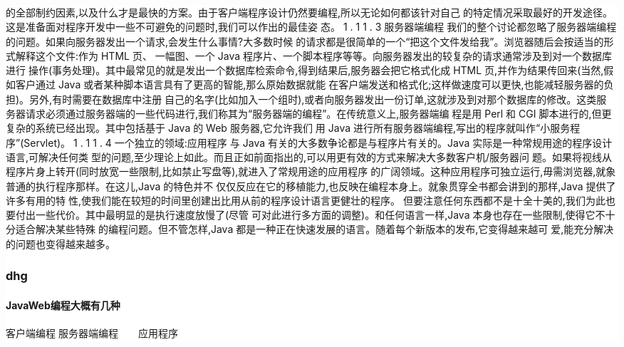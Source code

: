 的全部制约因素,以及什么才是最快的方案。由于客户端程序设计仍然要编程,所以无论如何都该针对自己
的特定情况采取最好的开发途径。这是准备面对程序开发中一些不可避免的问题时,我们可以作出的最佳姿
态。 
1 . 1 1 . 3   服务器端编程 
我们的整个讨论都忽略了服务器端编程的问题。如果向服务器发出一个请求,会发生什么事情?大多数时候
的请求都是很简单的一个“把这个文件发给我”。浏览器随后会按适当的形式解释这个文件:作为 HTML 页、
一幅图、一个 Java 程序片、一个脚本程序等等。向服务器发出的较复杂的请求通常涉及到对一个数据库进行
操作(事务处理)。其中最常见的就是发出一个数据库检索命令,得到结果后,服务器会把它格式化成 HTML
页,并作为结果传回来(当然,假如客户通过 Java 或者某种脚本语言具有了更高的智能,那么原始数据就能
在客户端发送和格式化;这样做速度可以更快,也能减轻服务器的负担)。另外,有时需要在数据库中注册
自己的名字(比如加入一个组时),或者向服务器发出一份订单,这就涉及到对那个数据库的修改。这类服
务器请求必须通过服务器端的一些代码进行,我们称其为“服务器端的编程”。在传统意义上,服务器端编
程是用 Perl 和 CGI 脚本进行的,但更复杂的系统已经出现。其中包括基于 Java 的 Web 服务器,它允许我们
用 Java 进行所有服务器端编程,写出的程序就叫作“小服务程序”(Servlet)。 
1 . 1 1 . 4   一个独立的领域:应用程序 
与 Java 有关的大多数争论都是与程序片有关的。Java 实际是一种常规用途的程序设计语言,可解决任何类
型的问题,至少理论上如此。而且正如前面指出的,可以用更有效的方式来解决大多数客户机/服务器问
题。如果将视线从程序片身上转开(同时放宽一些限制,比如禁止写盘等),就进入了常规用途的应用程序
的广阔领域。这种应用程序可独立运行,毋需浏览器,就象普通的执行程序那样。在这儿,Java 的特色并不
仅仅反应在它的移植能力,也反映在编程本身上。就象贯穿全书都会讲到的那样,Java 提供了许多有用的特
性,使我们能在较短的时间里创建出比用从前的程序设计语言更健壮的程序。 
但要注意任何东西都不是十全十美的,我们为此也要付出一些代价。其中最明显的是执行速度放慢了(尽管
 可对此进行多方面的调整)。和任何语言一样,Java 本身也存在一些限制,使得它不十分适合解决某些特殊
的编程问题。但不管怎样,Java 都是一种正在快速发展的语言。随着每个新版本的发布,它变得越来越可
爱,能充分解决的问题也变得越来越多。 

### dhg

#### JavaWeb编程大概有几种

客户端编程 服务器端编程　　应用程序 

